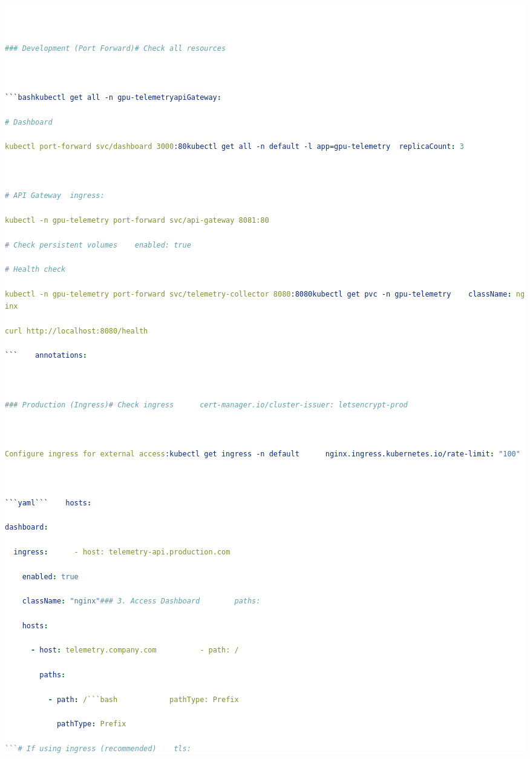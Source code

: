 ```yaml



### Development (Port Forward)# Check all resources



```bashkubectl get all -n gpu-telemetryapiGateway:

# Dashboard

kubectl port-forward svc/dashboard 3000:80kubectl get all -n default -l app=gpu-telemetry  replicaCount: 3



# API Gateway  ingress:

kubectl -n gpu-telemetry port-forward svc/api-gateway 8081:80

# Check persistent volumes    enabled: true

# Health check

kubectl -n gpu-telemetry port-forward svc/telemetry-collector 8080:8080kubectl get pvc -n gpu-telemetry    className: nginx

curl http://localhost:8080/health

```    annotations:



### Production (Ingress)# Check ingress      cert-manager.io/cluster-issuer: letsencrypt-prod



Configure ingress for external access:kubectl get ingress -n default      nginx.ingress.kubernetes.io/rate-limit: "100"



```yaml```    hosts:

dashboard:

  ingress:      - host: telemetry-api.production.com

    enabled: true

    className: "nginx"### 3. Access Dashboard        paths:

    hosts:

      - host: telemetry.company.com          - path: /

        paths:

          - path: /```bash            pathType: Prefix

            pathType: Prefix

```# If using ingress (recommended)    tls:

```